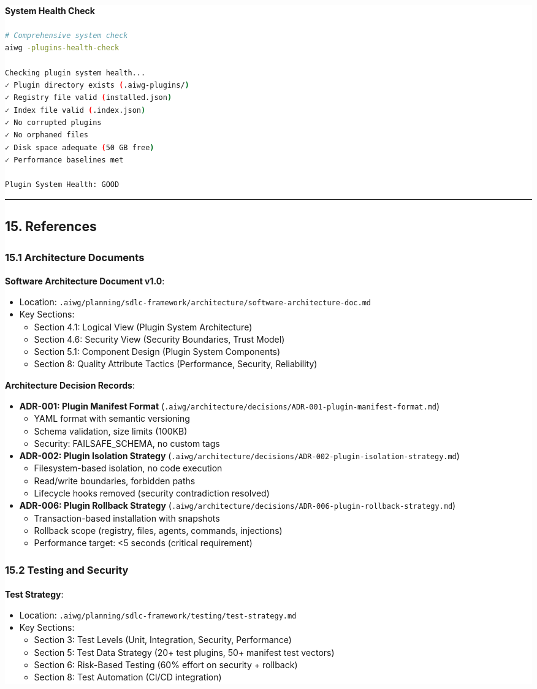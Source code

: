 #### System Health Check

```bash
# Comprehensive system check
aiwg -plugins-health-check

Checking plugin system health...
✓ Plugin directory exists (.aiwg-plugins/)
✓ Registry file valid (installed.json)
✓ Index file valid (.index.json)
✓ No corrupted plugins
✓ No orphaned files
✓ Disk space adequate (50 GB free)
✓ Performance baselines met

Plugin System Health: GOOD
```

---

## 15. References

### 15.1 Architecture Documents

**Software Architecture Document v1.0**:
- Location: `.aiwg/planning/sdlc-framework/architecture/software-architecture-doc.md`
- Key Sections:
  - Section 4.1: Logical View (Plugin System Architecture)
  - Section 4.6: Security View (Security Boundaries, Trust Model)
  - Section 5.1: Component Design (Plugin System Components)
  - Section 8: Quality Attribute Tactics (Performance, Security, Reliability)

**Architecture Decision Records**:
- **ADR-001: Plugin Manifest Format** (`.aiwg/architecture/decisions/ADR-001-plugin-manifest-format.md`)
  - YAML format with semantic versioning
  - Schema validation, size limits (100KB)
  - Security: FAILSAFE_SCHEMA, no custom tags
- **ADR-002: Plugin Isolation Strategy** (`.aiwg/architecture/decisions/ADR-002-plugin-isolation-strategy.md`)
  - Filesystem-based isolation, no code execution
  - Read/write boundaries, forbidden paths
  - Lifecycle hooks removed (security contradiction resolved)
- **ADR-006: Plugin Rollback Strategy** (`.aiwg/architecture/decisions/ADR-006-plugin-rollback-strategy.md`)
  - Transaction-based installation with snapshots
  - Rollback scope (registry, files, agents, commands, injections)
  - Performance target: <5 seconds (critical requirement)

### 15.2 Testing and Security

**Test Strategy**:
- Location: `.aiwg/planning/sdlc-framework/testing/test-strategy.md`
- Key Sections:
  - Section 3: Test Levels (Unit, Integration, Security, Performance)
  - Section 5: Test Data Strategy (20+ test plugins, 50+ manifest test vectors)
  - Section 6: Risk-Based Testing (60% effort on security + rollback)
  - Section 8: Test Automation (CI/CD integration)
